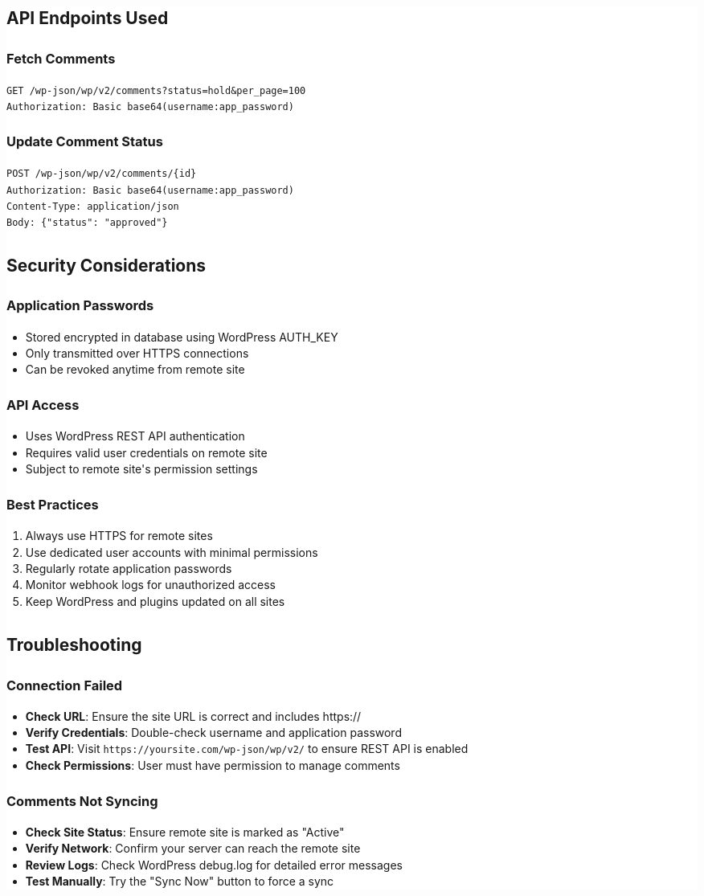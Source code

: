 ## API Endpoints Used

### Fetch Comments
```
GET /wp-json/wp/v2/comments?status=hold&per_page=100
Authorization: Basic base64(username:app_password)
```

### Update Comment Status
```
POST /wp-json/wp/v2/comments/{id}
Authorization: Basic base64(username:app_password)
Content-Type: application/json
Body: {"status": "approved"}
```

## Security Considerations

### Application Passwords
- Stored encrypted in database using WordPress AUTH_KEY
- Only transmitted over HTTPS connections
- Can be revoked anytime from remote site

### API Access
- Uses WordPress REST API authentication
- Requires valid user credentials on remote site
- Subject to remote site's permission settings

### Best Practices
1. Always use HTTPS for remote sites
2. Use dedicated user accounts with minimal permissions
3. Regularly rotate application passwords
4. Monitor webhook logs for unauthorized access
5. Keep WordPress and plugins updated on all sites

## Troubleshooting

### Connection Failed
- **Check URL**: Ensure the site URL is correct and includes https://
- **Verify Credentials**: Double-check username and application password
- **Test API**: Visit `https://yoursite.com/wp-json/wp/v2/` to ensure REST API is enabled
- **Check Permissions**: User must have permission to manage comments

### Comments Not Syncing
- **Check Site Status**: Ensure remote site is marked as "Active"
- **Verify Network**: Confirm your server can reach the remote site
- **Review Logs**: Check WordPress debug.log for detailed error messages
- **Test Manually**: Try the "Sync Now" button to force a sync
